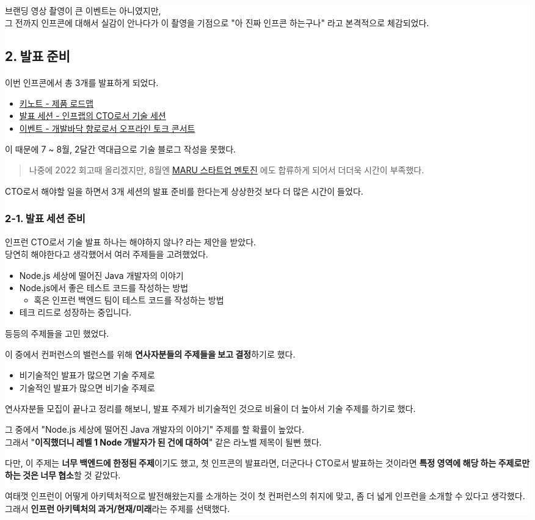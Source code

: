 브랜딩 영상 촬영이 큰 이벤트는 아니였지만,  
그 전까지 인프콘에 대해서 실감이 안나다가 이 촬영을 기점으로 "아 진짜 인프콘 하는구나" 라고 본격적으로 체감되었다.  

## 2. 발표 준비

이번 인프콘에서 총 3개를 발표하게 되었다.  

* [키노트 - 제품 로드맵](https://www.inflearn.com/course/infcon2022/unit/126497)
* [발표 세션 - 인프랩의 CTO로서 기술 세션](https://www.inflearn.com/course/infcon2022/unit/126515?tab=curriculum)
* [이벤트 - 개발바닥 향로로서 오프라인 토크 콘서트](https://www.inflearn.com/course/infcon2022/unit/126528?tab=curriculum)

이 때문에 7 ~ 8월, 2달간 역대급으로 기술 블로그 작성을 못했다.  

> 나중에 2022 회고때 올리겠지만, 8월엔 [MARU 스타트업 멘토진](https://maru.org/office/connect) 에도 합류하게 되어서 더더욱 시간이 부족했다.

CTO로서 해야할 일을 하면서 3개 세션의 발표 준비를 한다는게 상상한것 보다 더 많은 시간이 들었다.  
### 2-1. 발표 세션 준비

인프런 CTO로서 기술 발표 하나는 해야하지 않나? 라는 제안을 받았다.  
당연히 해야한다고 생각했어서 여러 주제들을 고려했었다.

* Node.js 세상에 떨어진 Java 개발자의 이야기
* Node.js에서 좋은 테스트 코드를 작성하는 방법 
  * 혹은 인프런 백엔드 팀이 테스트 코드를 작성하는 방법
* 테크 리드로 성장하는 중입니다.

등등의 주제들을 고민 했었다.  
  
이 중에서 컨퍼런스의 밸런스를 위해 **연사자분들의 주제들을 보고 결정**하기로 했다.  
  
* 비기술적인 발표가 많으면 기술 주제로
* 기술적인 발표가 많으면 비기술 주제로

연사자분들 모집이 끝나고 정리를 해보니, 발표 주제가 비기술적인 것으로 비율이 더 높아서 기술 주제를 하기로 했다.  
  
그 중에서 "Node.js 세상에 떨어진 Java 개발자의 이야기" 주제를 할 확률이 높았다.  
그래서 "**이직했더니 레벨 1 Node 개발자가 된 건에 대하여**" 같은 라노벨 제목이 될뻔 했다.  
  
다만, 이 주제는 **너무 백엔드에 한정된 주제**이기도 했고, 첫 인프콘의 발표라면, 더군다나 CTO로서 발표하는 것이라면 **특정 영역에 해당 하는 주제로만 하는 것은 너무 협소**할 것 같았다.  
  
여태껏 인프런이 어떻게 아키텍처적으로 발전해왔는지를 소개하는 것이 첫 컨퍼런스의 취지에 맞고, 좀 더 넓게 인프런을 소개할 수 있다고 생각했다.  
그래서 **인프런 아키텍처의 과거/현재/미래**라는 주제를 선택했다.  
